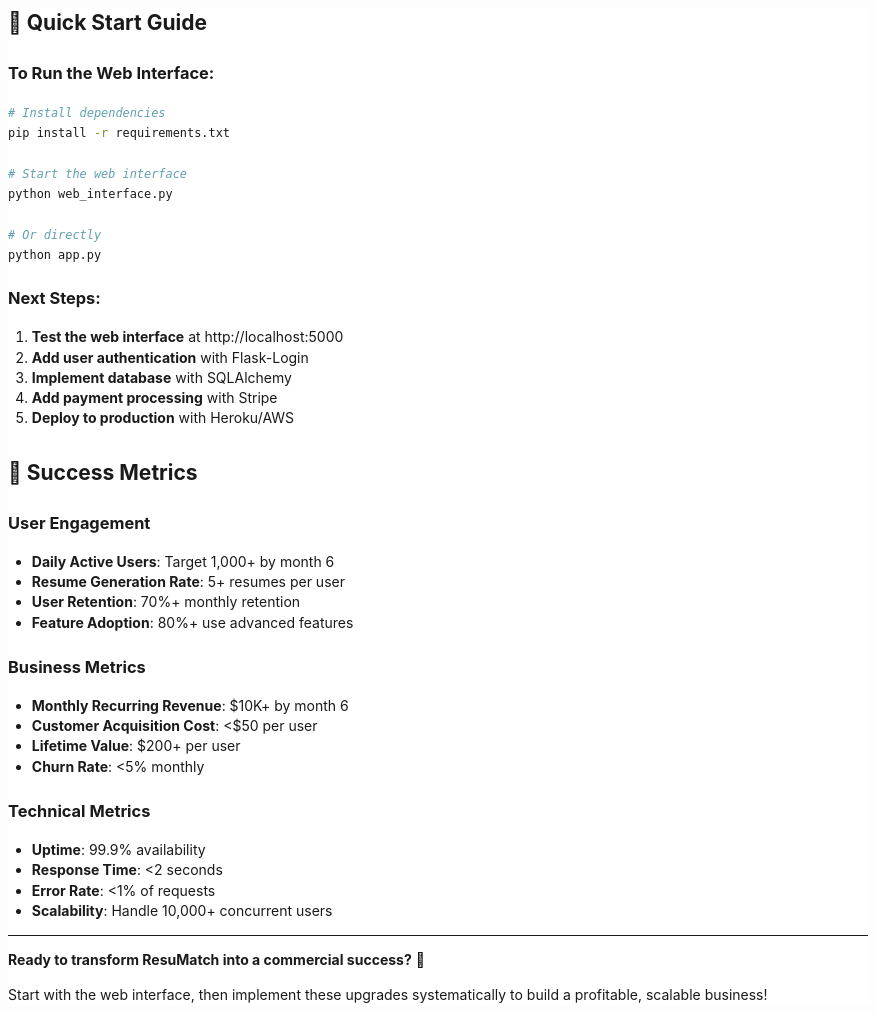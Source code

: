 ## 🚀 **Quick Start Guide**

### **To Run the Web Interface:**
```bash
# Install dependencies
pip install -r requirements.txt

# Start the web interface
python web_interface.py

# Or directly
python app.py
```

### **Next Steps:**
1. **Test the web interface** at http://localhost:5000
2. **Add user authentication** with Flask-Login
3. **Implement database** with SQLAlchemy
4. **Add payment processing** with Stripe
5. **Deploy to production** with Heroku/AWS

## 🎉 **Success Metrics**

### **User Engagement**
- **Daily Active Users**: Target 1,000+ by month 6
- **Resume Generation Rate**: 5+ resumes per user
- **User Retention**: 70%+ monthly retention
- **Feature Adoption**: 80%+ use advanced features

### **Business Metrics**
- **Monthly Recurring Revenue**: $10K+ by month 6
- **Customer Acquisition Cost**: <$50 per user
- **Lifetime Value**: $200+ per user
- **Churn Rate**: <5% monthly

### **Technical Metrics**
- **Uptime**: 99.9% availability
- **Response Time**: <2 seconds
- **Error Rate**: <1% of requests
- **Scalability**: Handle 10,000+ concurrent users

---

**Ready to transform ResuMatch into a commercial success?** 🚀

Start with the web interface, then implement these upgrades systematically to build a profitable, scalable business! 